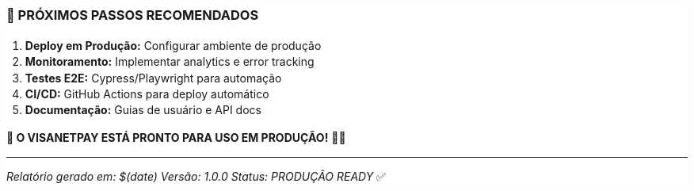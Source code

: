### **🚀 PRÓXIMOS PASSOS RECOMENDADOS**

1. **Deploy em Produção:** Configurar ambiente de produção
2. **Monitoramento:** Implementar analytics e error tracking
3. **Testes E2E:** Cypress/Playwright para automação
4. **CI/CD:** GitHub Actions para deploy automático
5. **Documentação:** Guias de usuário e API docs

**🎯 O VISANETPAY ESTÁ PRONTO PARA USO EM PRODUÇÃO!** 🏦✨

---
*Relatório gerado em: $(date)*
*Versão: 1.0.0*
*Status: PRODUÇÃO READY* ✅